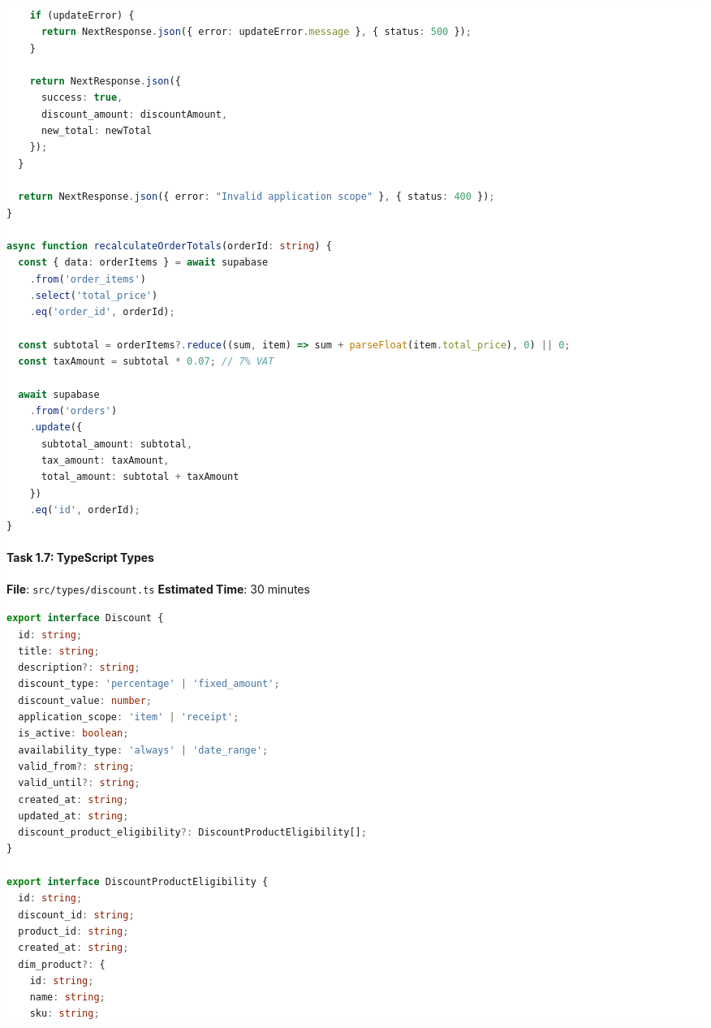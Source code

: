 ```typescript
    if (updateError) {
      return NextResponse.json({ error: updateError.message }, { status: 500 });
    }

    return NextResponse.json({ 
      success: true, 
      discount_amount: discountAmount,
      new_total: newTotal 
    });
  }

  return NextResponse.json({ error: "Invalid application scope" }, { status: 400 });
}

async function recalculateOrderTotals(orderId: string) {
  const { data: orderItems } = await supabase
    .from('order_items')
    .select('total_price')
    .eq('order_id', orderId);

  const subtotal = orderItems?.reduce((sum, item) => sum + parseFloat(item.total_price), 0) || 0;
  const taxAmount = subtotal * 0.07; // 7% VAT

  await supabase
    .from('orders')
    .update({
      subtotal_amount: subtotal,
      tax_amount: taxAmount,
      total_amount: subtotal + taxAmount
    })
    .eq('id', orderId);
}
```

#### Task 1.7: TypeScript Types
**File**: `src/types/discount.ts`
**Estimated Time**: 30 minutes

```typescript
export interface Discount {
  id: string;
  title: string;
  description?: string;
  discount_type: 'percentage' | 'fixed_amount';
  discount_value: number;
  application_scope: 'item' | 'receipt';
  is_active: boolean;
  availability_type: 'always' | 'date_range';
  valid_from?: string;
  valid_until?: string;
  created_at: string;
  updated_at: string;
  discount_product_eligibility?: DiscountProductEligibility[];
}

export interface DiscountProductEligibility {
  id: string;
  discount_id: string;
  product_id: string;
  created_at: string;
  dim_product?: {
    id: string;
    name: string;
    sku: string;
```